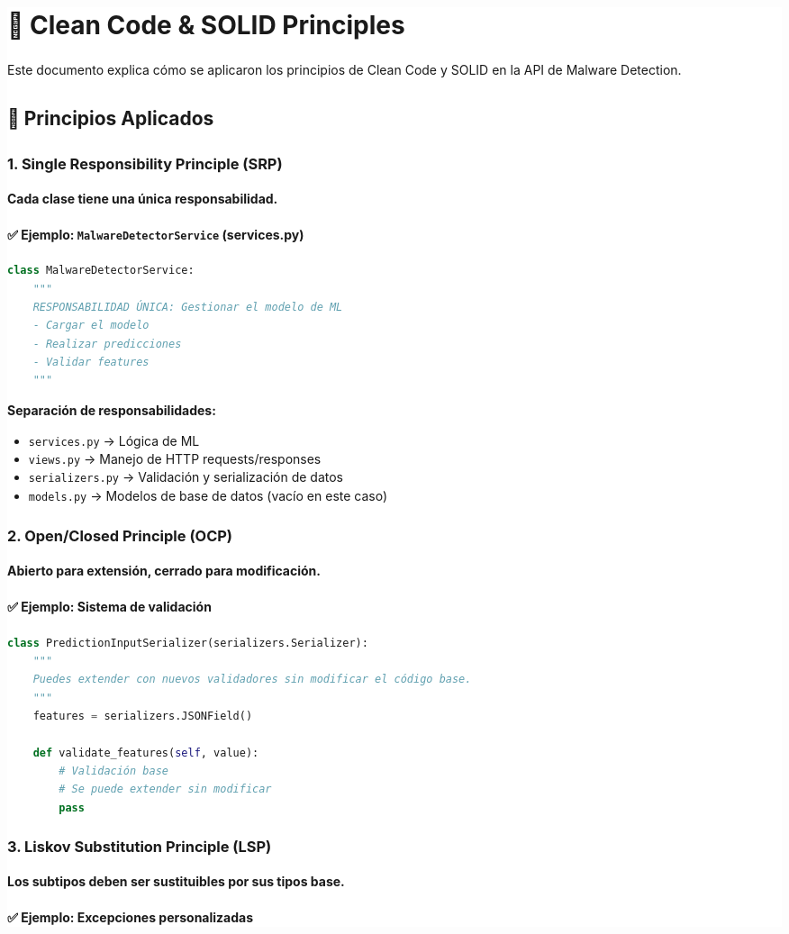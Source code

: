 # 📐 Clean Code & SOLID Principles

Este documento explica cómo se aplicaron los principios de Clean Code y SOLID en la API de Malware Detection.

## 🎯 Principios Aplicados

### 1. Single Responsibility Principle (SRP)

**Cada clase tiene una única responsabilidad.**

#### ✅ Ejemplo: `MalwareDetectorService` (services.py)

```python
class MalwareDetectorService:
    """
    RESPONSABILIDAD ÚNICA: Gestionar el modelo de ML
    - Cargar el modelo
    - Realizar predicciones
    - Validar features
    """
```

**Separación de responsabilidades:**
- `services.py` → Lógica de ML
- `views.py` → Manejo de HTTP requests/responses
- `serializers.py` → Validación y serialización de datos
- `models.py` → Modelos de base de datos (vacío en este caso)

### 2. Open/Closed Principle (OCP)

**Abierto para extensión, cerrado para modificación.**

#### ✅ Ejemplo: Sistema de validación

```python
class PredictionInputSerializer(serializers.Serializer):
    """
    Puedes extender con nuevos validadores sin modificar el código base.
    """
    features = serializers.JSONField()
    
    def validate_features(self, value):
        # Validación base
        # Se puede extender sin modificar
        pass
```

### 3. Liskov Substitution Principle (LSP)

**Los subtipos deben ser sustituibles por sus tipos base.**

#### ✅ Ejemplo: Excepciones personalizadas
